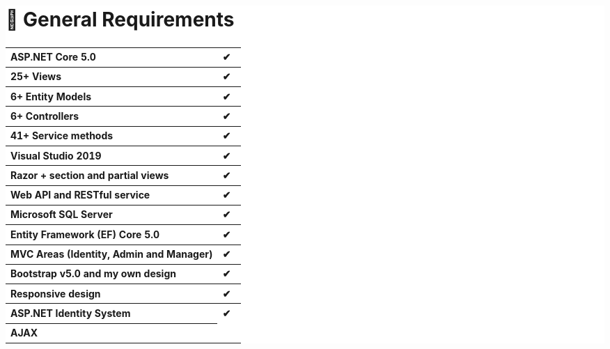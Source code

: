 # :scroll: General Requirements

<table width="100%" align="center">
  <tbody>
    <tr>
      <th align="left" width="90%">ASP.NET Core 5.0</th>
      <th width="10%" align="left">✔</th>
    </tr>
    <tr>
      <th align="left" width="90%">25+ Views</th>
      <th width="10%" align="left">✔</th>
    </tr>
    <tr>
      <th align="left" width="90%">6+ Entity Models</th>
      <th width="10%" align="left">✔</th>
    </tr>
    <tr>
      <th align="left" width="90%">6+ Controllers</th>
      <th width="10%" align="left">✔</th>
    </tr>
    <tr>
      <th align="left" width="90%">41+ Service methods</th>
      <th width="10%" align="left">✔</th>
    </tr>
    <tr>
      <th align="left" width="90%">Visual Studio 2019</th>
      <th width="10%" align="left">✔</th>
    </tr>
    <tr>
      <th align="left" width="90%">Razor + section and partial views</th>
      <th width="10%" align="left">✔</th>
    </tr>
    <tr>
      <th align="left" width="90%">Web API and RESTful service</th>
      <th width="10%" align="left">✔</th>
    </tr>
    <tr>
      <th align="left" width="90%">Microsoft SQL Server</th>
      <th width="10%" align="left">✔</th>
    </tr>
    <tr>
      <th align="left" width="90%">Entity Framework (EF) Core 5.0</th>
      <th width="10%" align="left">✔</th>
    </tr>
    <tr>
      <th align="left" width="90%">MVC Areas (Identity, Admin and Manager)</th>
      <th width="10%" align="left">✔</th>
    </tr>
    <tr>
      <th align="left" width="90%">Bootstrap v5.0 and my own design</th>
      <th width="10%" align="left">✔</th>
    </tr>
    <tr>
      <th align="left" width="90%">Responsive design</th>
      <th width="10%" align="left">✔</th>
    </tr>
    <tr>
      <th align="left" width="90%">ASP.NET Identity System</th>
      <th width="10%" align="left">✔</th>
    </tr>
    <tr>
      <th align="left" width="90%">AJAX</th>
